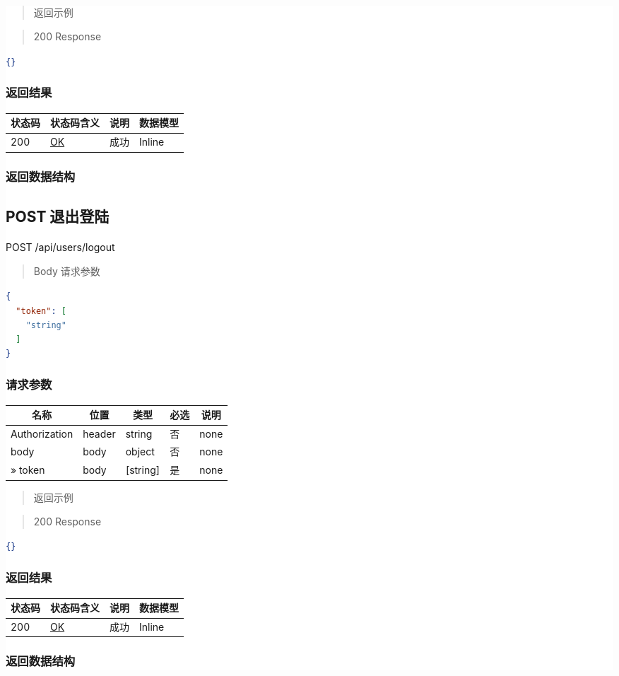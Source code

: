 > 返回示例

> 200 Response

```json
{}
```

### 返回结果

| 状态码 | 状态码含义                                                   | 说明  | 数据模型   |
| --- | ------------------------------------------------------- | --- | ------ |
| 200 | [OK](https://tools.ietf.org/html/rfc7231#section-6.3.1) | 成功  | Inline |

### 返回数据结构

## POST 退出登陆

POST /api/users/logout

> Body 请求参数

```json
{
  "token": [
    "string"
  ]
}
```

### 请求参数

| 名称            | 位置     | 类型       | 必选  | 说明   |
| ------------- | ------ | -------- | --- | ---- |
| Authorization | header | string   | 否   | none |
| body          | body   | object   | 否   | none |
| » token       | body   | [string] | 是   | none |

> 返回示例

> 200 Response

```json
{}
```

### 返回结果

| 状态码 | 状态码含义                                                   | 说明  | 数据模型   |
| --- | ------------------------------------------------------- | --- | ------ |
| 200 | [OK](https://tools.ietf.org/html/rfc7231#section-6.3.1) | 成功  | Inline |

### 返回数据结构
